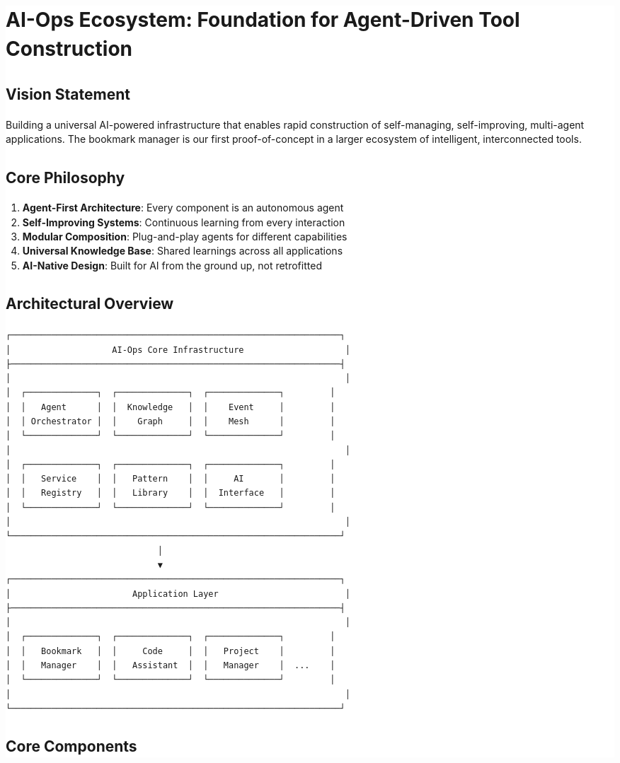 # AI-Ops Ecosystem: Foundation for Agent-Driven Tool Construction

## Vision Statement

Building a universal AI-powered infrastructure that enables rapid construction of self-managing, self-improving, multi-agent applications. The bookmark manager is our first proof-of-concept in a larger ecosystem of intelligent, interconnected tools.

## Core Philosophy

1. **Agent-First Architecture**: Every component is an autonomous agent
2. **Self-Improving Systems**: Continuous learning from every interaction
3. **Modular Composition**: Plug-and-play agents for different capabilities
4. **Universal Knowledge Base**: Shared learnings across all applications
5. **AI-Native Design**: Built for AI from the ground up, not retrofitted

## Architectural Overview

```
┌─────────────────────────────────────────────────────────────────┐
│                    AI-Ops Core Infrastructure                    │
├─────────────────────────────────────────────────────────────────┤
│                                                                  │
│  ┌──────────────┐  ┌──────────────┐  ┌──────────────┐         │
│  │   Agent      │  │  Knowledge   │  │    Event     │         │
│  │ Orchestrator │  │    Graph     │  │    Mesh      │         │
│  └──────────────┘  └──────────────┘  └──────────────┘         │
│                                                                  │
│  ┌──────────────┐  ┌──────────────┐  ┌──────────────┐         │
│  │   Service    │  │   Pattern    │  │     AI       │         │
│  │   Registry   │  │   Library    │  │  Interface   │         │
│  └──────────────┘  └──────────────┘  └──────────────┘         │
│                                                                  │
└─────────────────────────────────────────────────────────────────┘
                              │
                              ▼
┌─────────────────────────────────────────────────────────────────┐
│                        Application Layer                         │
├─────────────────────────────────────────────────────────────────┤
│                                                                  │
│  ┌──────────────┐  ┌──────────────┐  ┌──────────────┐         │
│  │   Bookmark   │  │     Code     │  │   Project    │         │
│  │   Manager    │  │   Assistant  │  │   Manager    │  ...    │
│  └──────────────┘  └──────────────┘  └──────────────┘         │
│                                                                  │
└─────────────────────────────────────────────────────────────────┘
```

## Core Components
